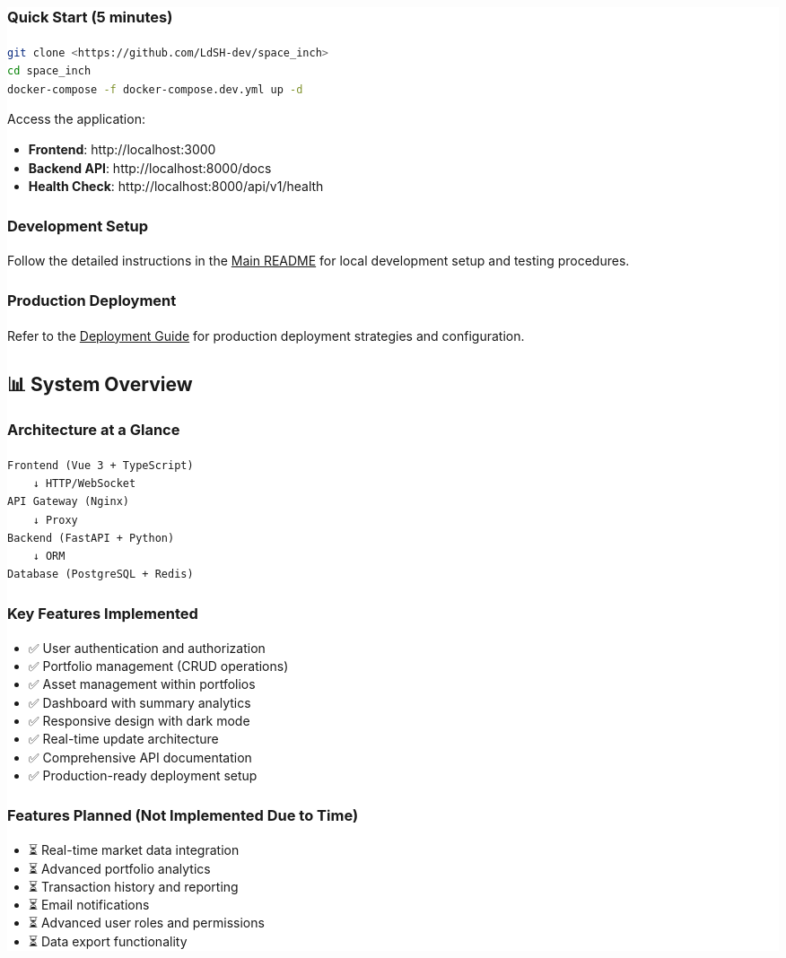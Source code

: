 ### Quick Start (5 minutes)
```bash
git clone <https://github.com/LdSH-dev/space_inch>
cd space_inch
docker-compose -f docker-compose.dev.yml up -d
```

Access the application:
- **Frontend**: http://localhost:3000
- **Backend API**: http://localhost:8000/docs
- **Health Check**: http://localhost:8000/api/v1/health

### Development Setup
Follow the detailed instructions in the [Main README](../README.md) for local development setup and testing procedures.

### Production Deployment
Refer to the [Deployment Guide](./DEPLOYMENT.md) for production deployment strategies and configuration.

## 📊 System Overview

### Architecture at a Glance
```
Frontend (Vue 3 + TypeScript)
    ↓ HTTP/WebSocket
API Gateway (Nginx)
    ↓ Proxy
Backend (FastAPI + Python)
    ↓ ORM
Database (PostgreSQL + Redis)
```

### Key Features Implemented
- ✅ User authentication and authorization
- ✅ Portfolio management (CRUD operations)
- ✅ Asset management within portfolios
- ✅ Dashboard with summary analytics
- ✅ Responsive design with dark mode
- ✅ Real-time update architecture
- ✅ Comprehensive API documentation
- ✅ Production-ready deployment setup

### Features Planned (Not Implemented Due to Time)
- ⏳ Real-time market data integration
- ⏳ Advanced portfolio analytics
- ⏳ Transaction history and reporting
- ⏳ Email notifications
- ⏳ Advanced user roles and permissions
- ⏳ Data export functionality

